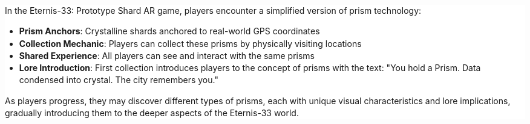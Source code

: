 In the Eternis-33: Prototype Shard AR game, players encounter a simplified version of prism technology:

- **Prism Anchors**: Crystalline shards anchored to real-world GPS coordinates
- **Collection Mechanic**: Players can collect these prisms by physically visiting locations
- **Shared Experience**: All players can see and interact with the same prisms
- **Lore Introduction**: First collection introduces players to the concept of prisms with the text: "You hold a Prism. Data condensed into crystal. The city remembers you."

As players progress, they may discover different types of prisms, each with unique visual characteristics and lore implications, gradually introducing them to the deeper aspects of the Eternis-33 world.
